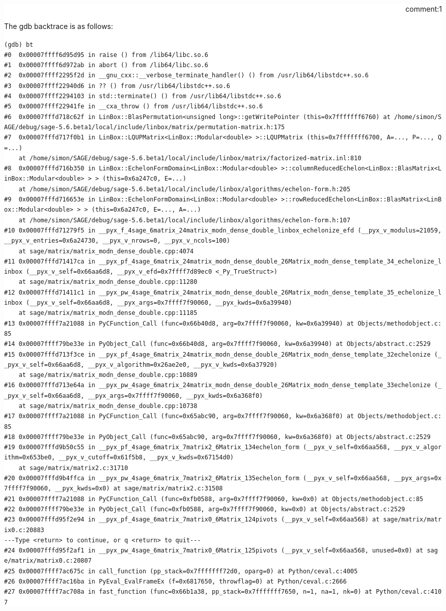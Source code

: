 <div id="comment:1" align="right">comment:1</div>

The gdb backtrace is as follows:

```
(gdb) bt
#0  0x00007ffff6d95d95 in raise () from /lib64/libc.so.6
#1  0x00007ffff6d972ab in abort () from /lib64/libc.so.6
#2  0x00007ffff2295f2d in __gnu_cxx::__verbose_terminate_handler() () from /usr/lib64/libstdc++.so.6
#3  0x00007ffff22940d6 in ?? () from /usr/lib64/libstdc++.so.6
#4  0x00007ffff2294103 in std::terminate() () from /usr/lib64/libstdc++.so.6
#5  0x00007ffff22941fe in __cxa_throw () from /usr/lib64/libstdc++.so.6
#6  0x00007fffd718c62f in LinBox::BlasPermutation<unsigned long>::getWritePointer (this=0x7fffffff6760) at /home/simon/SAGE/debug/sage-5.6.beta1/local/include/linbox/matrix/permutation-matrix.h:175
#7  0x00007fffd717f0b1 in LinBox::LQUPMatrix<LinBox::Modular<double> >::LQUPMatrix (this=0x7fffffff6700, A=..., P=..., Q=...)
    at /home/simon/SAGE/debug/sage-5.6.beta1/local/include/linbox/matrix/factorized-matrix.inl:810
#8  0x00007fffd716b350 in LinBox::EchelonFormDomain<LinBox::Modular<double> >::columnReducedEchelon<LinBox::BlasMatrix<LinBox::Modular<double> > > (this=0x6a247c0, E=...)
    at /home/simon/SAGE/debug/sage-5.6.beta1/local/include/linbox/algorithms/echelon-form.h:205
#9  0x00007fffd716653e in LinBox::EchelonFormDomain<LinBox::Modular<double> >::rowReducedEchelon<LinBox::BlasMatrix<LinBox::Modular<double> > > (this=0x6a247c0, E=..., A=...)
    at /home/simon/SAGE/debug/sage-5.6.beta1/local/include/linbox/algorithms/echelon-form.h:107
#10 0x00007fffd71279f5 in __pyx_f_4sage_6matrix_24matrix_modn_dense_double_linbox_echelonize_efd (__pyx_v_modulus=21059, __pyx_v_entries=0x6a24730, __pyx_v_nrows=0, __pyx_v_ncols=100)
    at sage/matrix/matrix_modn_dense_double.cpp:4074
#11 0x00007fffd71417ca in __pyx_pf_4sage_6matrix_24matrix_modn_dense_double_26Matrix_modn_dense_template_34_echelonize_linbox (__pyx_v_self=0x66aa6d8, __pyx_v_efd=0x7ffff7d89ec0 <_Py_TrueStruct>)
    at sage/matrix/matrix_modn_dense_double.cpp:11280
#12 0x00007fffd71411c1 in __pyx_pw_4sage_6matrix_24matrix_modn_dense_double_26Matrix_modn_dense_template_35_echelonize_linbox (__pyx_v_self=0x66aa6d8, __pyx_args=0x7ffff7f90060, __pyx_kwds=0x6a39940)
    at sage/matrix/matrix_modn_dense_double.cpp:11185
#13 0x00007ffff7a21088 in PyCFunction_Call (func=0x66b40d8, arg=0x7ffff7f90060, kw=0x6a39940) at Objects/methodobject.c:85
#14 0x00007ffff79be33e in PyObject_Call (func=0x66b40d8, arg=0x7ffff7f90060, kw=0x6a39940) at Objects/abstract.c:2529
#15 0x00007fffd713f3ce in __pyx_pf_4sage_6matrix_24matrix_modn_dense_double_26Matrix_modn_dense_template_32echelonize (__pyx_v_self=0x66aa6d8, __pyx_v_algorithm=0x26ae2e0, __pyx_v_kwds=0x6a37920)
    at sage/matrix/matrix_modn_dense_double.cpp:10889
#16 0x00007fffd713e64a in __pyx_pw_4sage_6matrix_24matrix_modn_dense_double_26Matrix_modn_dense_template_33echelonize (__pyx_v_self=0x66aa6d8, __pyx_args=0x7ffff7f90060, __pyx_kwds=0x6a368f0)
    at sage/matrix/matrix_modn_dense_double.cpp:10738
#17 0x00007ffff7a21088 in PyCFunction_Call (func=0x65abc90, arg=0x7ffff7f90060, kw=0x6a368f0) at Objects/methodobject.c:85
#18 0x00007ffff79be33e in PyObject_Call (func=0x65abc90, arg=0x7ffff7f90060, kw=0x6a368f0) at Objects/abstract.c:2529
#19 0x00007fffd9b50c55 in __pyx_pf_4sage_6matrix_7matrix2_6Matrix_134echelon_form (__pyx_v_self=0x66aa568, __pyx_v_algorithm=0x653be0, __pyx_v_cutoff=0x61f5b8, __pyx_v_kwds=0x67154d0)
    at sage/matrix/matrix2.c:31710
#20 0x00007fffd9b4ffca in __pyx_pw_4sage_6matrix_7matrix2_6Matrix_135echelon_form (__pyx_v_self=0x66aa568, __pyx_args=0x7ffff7f90060, __pyx_kwds=0x0) at sage/matrix/matrix2.c:31508
#21 0x00007ffff7a21088 in PyCFunction_Call (func=0xfb0588, arg=0x7ffff7f90060, kw=0x0) at Objects/methodobject.c:85
#22 0x00007ffff79be33e in PyObject_Call (func=0xfb0588, arg=0x7ffff7f90060, kw=0x0) at Objects/abstract.c:2529
#23 0x00007fffd95f2e94 in __pyx_pf_4sage_6matrix_7matrix0_6Matrix_124pivots (__pyx_v_self=0x66aa568) at sage/matrix/matrix0.c:20883
---Type <return> to continue, or q <return> to quit---
#24 0x00007fffd95f2af1 in __pyx_pw_4sage_6matrix_7matrix0_6Matrix_125pivots (__pyx_v_self=0x66aa568, unused=0x0) at sage/matrix/matrix0.c:20807
#25 0x00007ffff7ac675c in call_function (pp_stack=0x7fffffff72d0, oparg=0) at Python/ceval.c:4005
#26 0x00007ffff7ac16ba in PyEval_EvalFrameEx (f=0x6817650, throwflag=0) at Python/ceval.c:2666
#27 0x00007ffff7ac708a in fast_function (func=0x66b1a38, pp_stack=0x7fffffff7650, n=1, na=1, nk=0) at Python/ceval.c:4107
```
